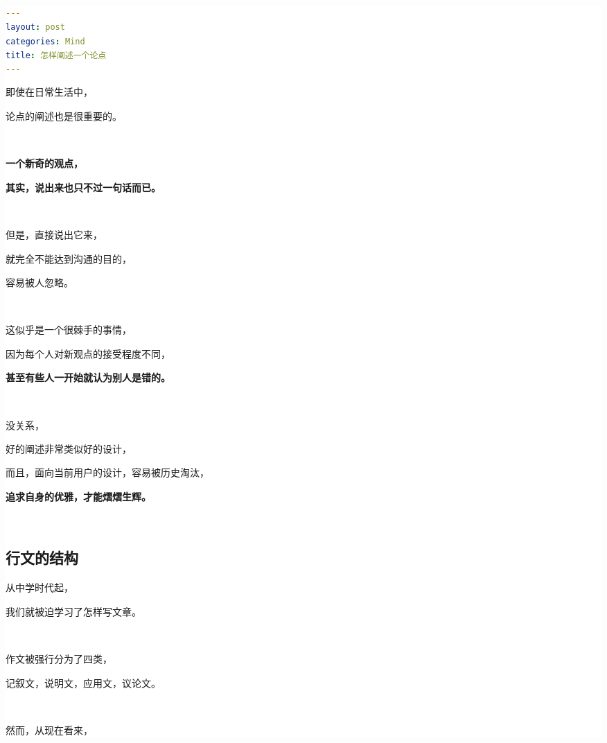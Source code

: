 ```yaml
---
layout: post
categories: Mind
title: 怎样阐述一个论点
---
```


即使在日常生活中，

论点的阐述也是很重要的。

<br/>

**一个新奇的观点，**

**其实，说出来也只不过一句话而已。**

<br/>

但是，直接说出它来，

就完全不能达到沟通的目的，

容易被人忽略。

<br/>

这似乎是一个很棘手的事情，

因为每个人对新观点的接受程度不同，

**甚至有些人一开始就认为别人是错的。**

<br/>

没关系，

好的阐述非常类似好的设计，

而且，面向当前用户的设计，容易被历史淘汰，

**追求自身的优雅，才能熠熠生辉。**

<br/>

## **行文的结构**

从中学时代起，

我们就被迫学习了怎样写文章。

<br/>

作文被强行分为了四类，

记叙文，说明文，应用文，议论文。

<br/>

然而，从现在看来，
